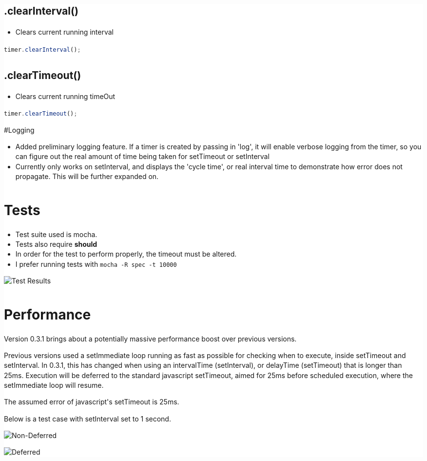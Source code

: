 ## .clearInterval()
* Clears current running interval
```js
timer.clearInterval();
```

## .clearTimeout()
* Clears current running timeOut
```js
timer.clearTimeout();
```

#Logging
* Added preliminary logging feature.  If a timer is created by passing in 'log', it will enable verbose logging from the timer, so you can
figure out the real amount of time being taken for setTimeout or setInterval
* Currently only works on setInterval, and displays the 'cycle time', or real interval time to demonstrate how error does not propagate.  This will 
be further expanded on.

# Tests

* Test suite used is mocha.
* Tests also require **should**
* In order for the test to perform properly, the timeout must be altered.
* I prefer running tests with `mocha -R spec -t 10000`

![](https://raw.github.com/Krb686/nanotimer/master/test/nanotimer_0_2_6_test_partial.png "Test Results")

# Performance

Version 0.3.1 brings about a potentially massive performance boost over previous versions.

Previous versions used a setImmediate loop running as fast as possible for checking when to execute, inside setTimeout and setInterval.
In 0.3.1, this has changed when using an intervalTime (setInterval), or delayTime (setTimeout) that is longer than 25ms.  Execution will be deferred to the standard
javascript setTimeout, aimed for 25ms before scheduled execution, where the setImmediate loop will resume.

The assumed error of javascript's setTimeout is 25ms.

Below is a test case with setInterval set to 1 second.

![](https://raw.github.com/Krb686/nanotimer/master/test/nanotimer_non_deferred.png "Non-Deferred")

![](https://raw.github.com/Krb686/nanotimer/master/test/nanotimer_deferred.png "Deferred")










